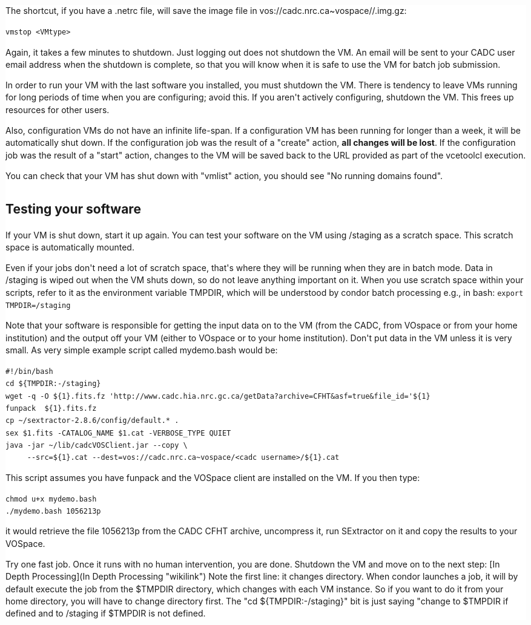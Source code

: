 The shortcut, if you have a .netrc file, will save the image file in vos://cadc.nrc.ca\~vospace/<cadc username>/<VMtype>.img.gz:

    vmstop <VMtype>

Again, it takes a few minutes to shutdown. Just logging out does not shutdown the VM. An email will be sent to your CADC user email address when the shutdown is complete, so that you will know when it is safe to use the VM for batch job submission.

In order to run your VM with the last software you installed, you must shutdown the VM. There is tendency to leave VMs running for long periods of time when you are configuring; avoid this. If you aren't actively configuring, shutdown the VM. This frees up resources for other users.

Also, configuration VMs do not have an infinite life-span. If a configuration VM has been running for longer than a week, it will be automatically shut down. If the configuration job was the result of a "create" action, **all changes will be lost**. If the configuration job was the result of a "start" action, changes to the VM will be saved back to the URL provided as part of the vcetoolcl execution.

You can check that your VM has shut down with "vmlist" action, you should see "No running domains found".

Testing your software
---------------------

If your VM is shut down, start it up again. You can test your software on the VM using /staging as a scratch space. This scratch space is automatically mounted.

Even if your jobs don't need a lot of scratch space, that's where they will be running when they are in batch mode. Data in /staging is wiped out when the VM shuts down, so do not leave anything important on it. When you use scratch space within your scripts, refer to it as the environment variable TMPDIR, which will be understood by condor batch processing e.g., in bash: `export TMPDIR=/staging`

Note that your software is responsible for getting the input data on to the VM (from the CADC, from VOspace or from your home institution) and the output off your VM (either to VOspace or to your home institution). Don't put data in the VM unless it is very small. As very simple example script called mydemo.bash would be:

    #!/bin/bash
    cd ${TMPDIR:-/staging}
    wget -q -O ${1}.fits.fz 'http://www.cadc.hia.nrc.gc.ca/getData?archive=CFHT&asf=true&file_id='${1}
    funpack  ${1}.fits.fz
    cp ~/sextractor-2.8.6/config/default.* .
    sex $1.fits -CATALOG_NAME $1.cat -VERBOSE_TYPE QUIET
    java -jar ~/lib/cadcVOSClient.jar --copy \
         --src=${1}.cat --dest=vos://cadc.nrc.ca~vospace/<cadc username>/${1}.cat

This script assumes you have funpack and the VOSpace client are installed on the VM. If you then type:

    chmod u+x mydemo.bash
    ./mydemo.bash 1056213p

it would retrieve the file 1056213p from the CADC CFHT archive, uncompress it, run SExtractor on it and copy the results to your VOSpace.

Try one fast job. Once it runs with no human intervention, you are done. Shutdown the VM and move on to the next step: [In Depth Processing](In Depth Processing "wikilink") Note the first line: it changes directory. When condor launches a job, it will by default execute the job from the \$TMPDIR directory, which changes with each VM instance. So if you want to do it from your home directory, you will have to change directory first. The "cd \${TMPDIR:-/staging}" bit is just saying "change to \$TMPDIR if defined and to /staging if \$TMPDIR is not defined.
